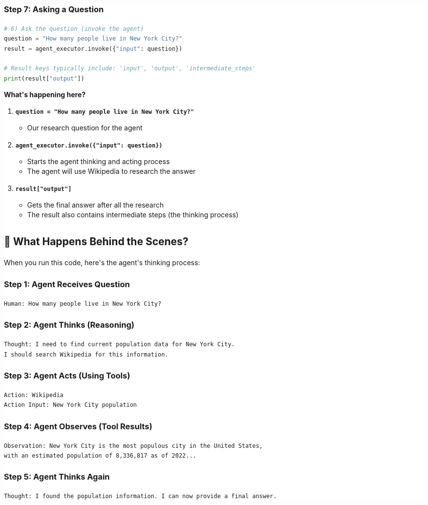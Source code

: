 ### Step 7: Asking a Question

```python
# 6) Ask the question (invoke the agent)
question = "How many people live in New York City?"
result = agent_executor.invoke({"input": question})

# Result keys typically include: 'input', 'output', 'intermediate_steps'
print(result["output"])
```

**What's happening here?**

1. **`question = "How many people live in New York City?"`**
   - Our research question for the agent

2. **`agent_executor.invoke({"input": question})`**
   - Starts the agent thinking and acting process
   - The agent will use Wikipedia to research the answer

3. **`result["output"]`**
   - Gets the final answer after all the research
   - The result also contains intermediate steps (the thinking process)

## 🧠 What Happens Behind the Scenes?

When you run this code, here's the agent's thinking process:

### Step 1: Agent Receives Question
```
Human: How many people live in New York City?
```

### Step 2: Agent Thinks (Reasoning)
```
Thought: I need to find current population data for New York City. 
I should search Wikipedia for this information.
```

### Step 3: Agent Acts (Using Tools)
```
Action: Wikipedia
Action Input: New York City population
```

### Step 4: Agent Observes (Tool Results)
```
Observation: New York City is the most populous city in the United States, 
with an estimated population of 8,336,817 as of 2022...
```

### Step 5: Agent Thinks Again
```
Thought: I found the population information. I can now provide a final answer.
```

